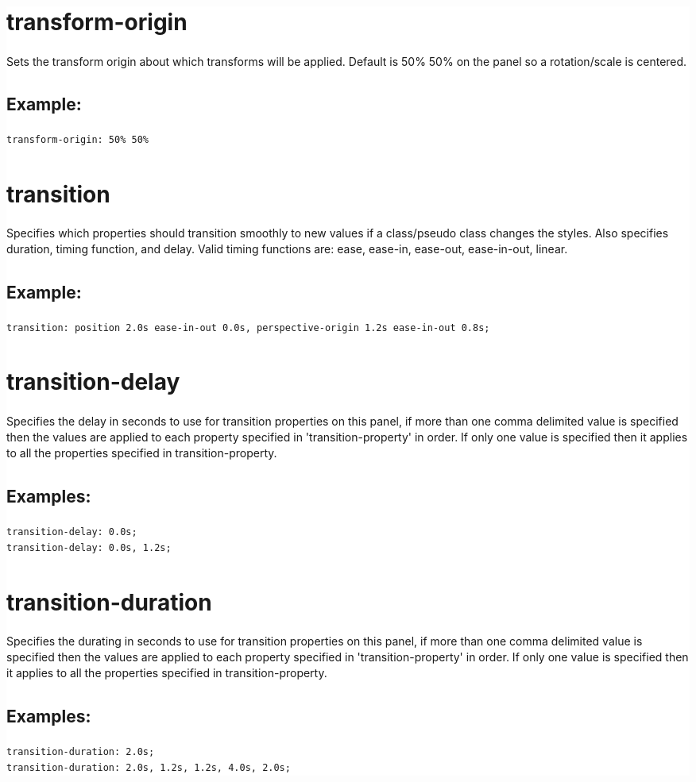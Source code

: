 
# transform-origin
Sets the transform origin about which transforms will be applied.  Default is 50% 50% on the panel so a rotation/scale is centered.

## Example:
```
transform-origin: 50% 50%
```


# transition
Specifies which properties should transition smoothly to new values if a class/pseudo class changes the styles.  Also specifies duration, timing function, and delay.  Valid timing functions are: ease, ease-in, ease-out, ease-in-out, linear.

## Example:
```
transition: position 2.0s ease-in-out 0.0s, perspective-origin 1.2s ease-in-out 0.8s;
```


# transition-delay
Specifies the delay in seconds to use for transition properties on this panel, if more than one comma delimited value is specified then the values are applied to each property specified in 'transition-property' in order.  If only one value is specified then it applies to all the properties specified in transition-property.

## Examples:
```
transition-delay: 0.0s;
transition-delay: 0.0s, 1.2s;
```


# transition-duration
Specifies the durating in seconds to use for transition properties on this panel, if more than one comma delimited value is specified then the values are applied to each property specified in 'transition-property' in order.  If only one value is specified then it applies to all the properties specified in transition-property.

## Examples:
```
transition-duration: 2.0s;
transition-duration: 2.0s, 1.2s, 1.2s, 4.0s, 2.0s;
```

